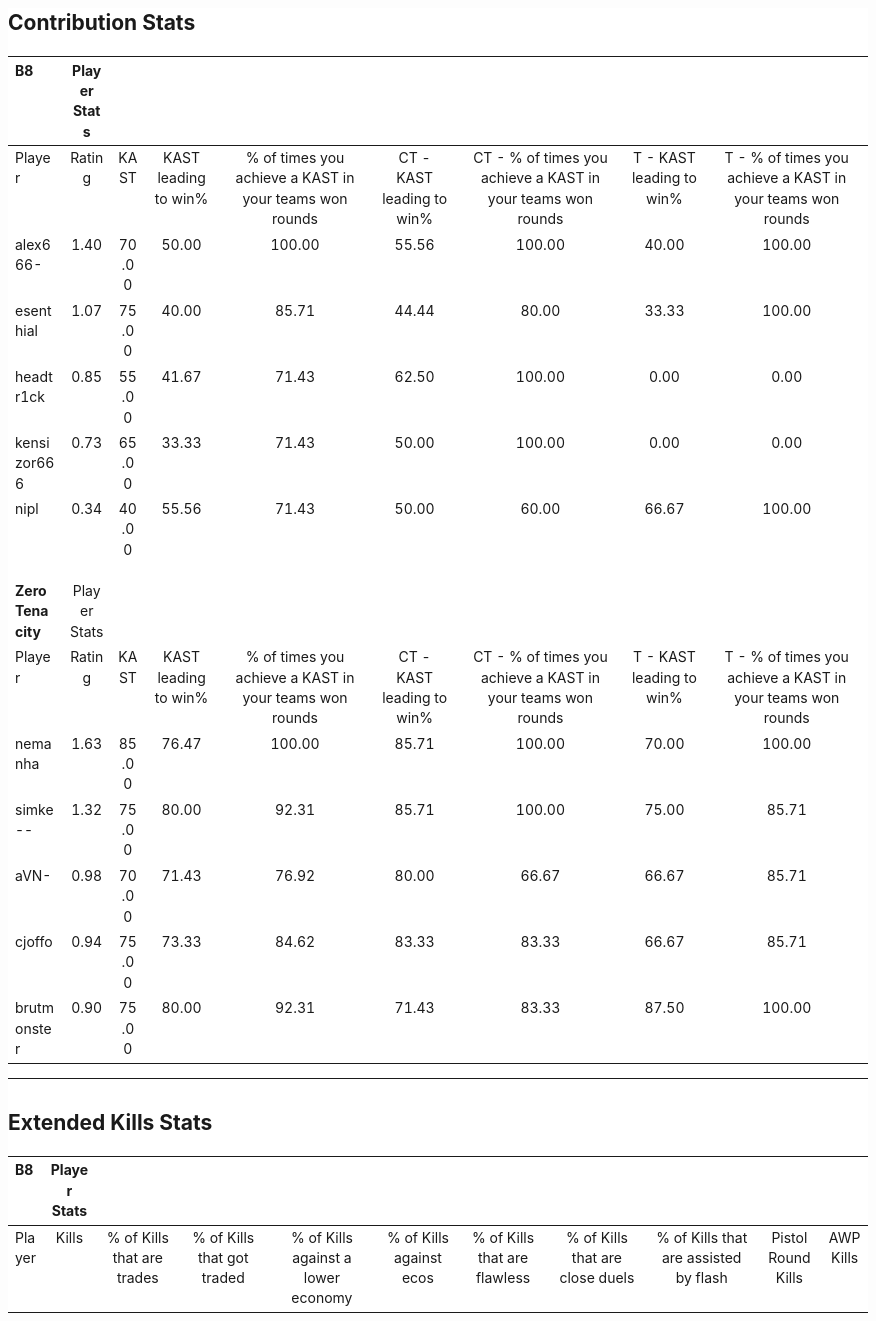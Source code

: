 ## Contribution Stats  

| **B8**            | Player Stats |       |                      |                                                        |                           |                                                             |                          |                                                            |
| :- | :-: | :-: | :-: | :-: | :-: | :-: | :-: | :-: |
| Player            |    Rating    | KAST  | KAST leading to win% | % of times you achieve a KAST in your teams won rounds | CT - KAST leading to win% | CT - % of times you achieve a KAST in your teams won rounds | T - KAST leading to win% | T - % of times you achieve a KAST in your teams won rounds |
| alex666-          |     1.40     | 70.00 |        50.00         |                         100.00                         |           55.56           |                           100.00                            |          40.00           |                           100.00                           |
| esenthial         |     1.07     | 75.00 |        40.00         |                         85.71                          |           44.44           |                            80.00                            |          33.33           |                           100.00                           |
| headtr1ck         |     0.85     | 55.00 |        41.67         |                         71.43                          |           62.50           |                           100.00                            |           0.00           |                            0.00                            |
| kensizor666       |     0.73     | 65.00 |        33.33         |                         71.43                          |           50.00           |                           100.00                            |           0.00           |                            0.00                            |
| nipl              |     0.34     | 40.00 |        55.56         |                         71.43                          |           50.00           |                            60.00                            |          66.67           |                           100.00                           |
|                   |              |       |                      |                                                        |                           |                                                             |                          |                                                            |
|                   |              |       |                      |                                                        |                           |                                                             |                          |                                                            |
|                   |              |       |                      |                                                        |                           |                                                             |                          |                                                            |
| **Zero Tenacity** | Player Stats |       |                      |                                                        |                           |                                                             |                          |                                                            |
| Player            |    Rating    | KAST  | KAST leading to win% | % of times you achieve a KAST in your teams won rounds | CT - KAST leading to win% | CT - % of times you achieve a KAST in your teams won rounds | T - KAST leading to win% | T - % of times you achieve a KAST in your teams won rounds |
| nemanha           |     1.63     | 85.00 |        76.47         |                         100.00                         |           85.71           |                           100.00                            |          70.00           |                           100.00                           |
| simke--           |     1.32     | 75.00 |        80.00         |                         92.31                          |           85.71           |                           100.00                            |          75.00           |                           85.71                            |
| aVN-              |     0.98     | 70.00 |        71.43         |                         76.92                          |           80.00           |                            66.67                            |          66.67           |                           85.71                            |
| cjoffo            |     0.94     | 75.00 |        73.33         |                         84.62                          |           83.33           |                            83.33                            |          66.67           |                           85.71                            |
| brutmonster       |     0.90     | 75.00 |        80.00         |                         92.31                          |           71.43           |                            83.33                            |          87.50           |                           100.00                           |
---  

## Extended Kills Stats  

| **B8**            | Player Stats |                            |                            |                                    |                         |                              |                                 |                                       |                    |           |
| :- | :-: | :-: | :-: | :-: | :-: | :-: | :-: | :-: | :-: | :-: |
| Player            |    Kills     | % of Kills that are trades | % of Kills that got traded | % of Kills against a lower economy | % of Kills against ecos | % of Kills that are flawless | % of Kills that are close duels | % of Kills that are assisted by flash | Pistol Round Kills | AWP Kills |